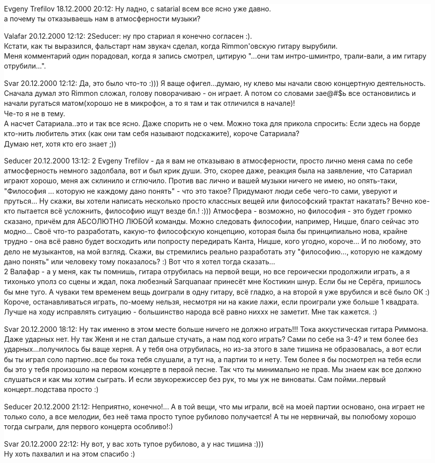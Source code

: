 Evgeny Trefilov 18.12.2000 20:12:
Ну ладно, с satarial всем все ясно уже давно. <BR>а почему ты отказываешь нам в атмосферности музыки?

Valafar 20.12.2000 12:12:
2Seduсer: ну про стариал я конечно согласен :).<BR>Кстати, как ты выразился, фальстарт нам звукач сделал, когда Rimmon'овскую гитару вырубили.<BR>Меня комментарий один порадовал, когда я запись смотрел, цитирую "...они там интро-шминтро, трали-вали, а им гитару отрубили...".

Svar 20.12.2000 12:12:
Да, это было что-то :))) Я ваще офигел...думаю, ну клево мы начали свою концертную деятельность. Сначала думал это Rimmon сложал, голову поворачиваю - он играет. А потом со словами зае@#$ь все остановились и начали ругаться матом(хорошо не в микрофон, а то я там и так отличился в начале)!<BR>Че-то я не в тему. <BR>А насчет Сатариала..это и так все ясно. Даже спорить не о чем. Можно тока для прикола спросить: Если здесь на борде кто-нить любитель этих (как они там себя называют подскажите), короче Сатариала?<BR>Думаю нет, хотя кто его знает ;))

Seducer 20.12.2000 13:12:
2 Evgeny Trefilov - да я вам не отказываю в атмосферности, просто лично меня сама по себе атмосферность немного задолбала, вот и был крик души. Это, скорее  даже, реакция была на заявление, что Сатариал играют хорошо, меня аж склинило и сглючило. Против вас лично и вашей музыки ничего не имею, но опять-таки, "Философия ... которую не каждому дано понять" - что это такое? Придумают люди себе чего-то сами, уверуют и пруться... Ну скажи, вы хотели написать несколько просто классных вещей или философский трактат накатать? Вечно кое-кто пытается всё усложнить, философию ищут везде бл.! :))) Атмосфера - возможно, но философия - это будет громко сказано, причём для АБСОЛЮТНО ЛЮБОЙ команды. Можно следовать философии, например, Ницше, благо сейчас это модно... Своё что-то разработать, какую-то философскую концепцию, которая была бы принципиально нова, крайне трудно - она всё равно будет восходить или попросту передирать Канта, Ницше, кого угодно, короче... И по любому, это дело не музыкантов, на мой взгляд. Скажи, вы стремились реально разработать эту "философию..., которую не каждому дано понять" или человеку тому показалось? :) Вот что я хотел тогда сказать...<BR>2 Валафар - а у меня, как ты помнишь, гитара отрубилась на первой вещи, но все героически продолжили играть, а я тихонько уполз со сцены и ждал, пока любезный Sarquanaar принесёт мне Костикин шнур. Если бы не Серёга, пришлось бы мне туго. А чуваки тем временем вещь доиграли в одну гитару, всё гладко, а на второй я уже врубился и всё было ОК :) Короче, останавливаться играть, по-моему нельзя, несмотря ни на какие лажи, если проиграли уже больше 1 квадрата. Лучше на ходу исправлять ситуацию - большинство народа всё равно ниххх не заметит. Мне так кажется. :)

Svar 20.12.2000 18:12:
Ну так именно в этом месте больше ничего не должно играть!!! Тока аккустическая гитара Риммона. Даже ударных нет. Ну так Женя и не стал дальше стучать, а нам под кого играть? Сами по себе на 3-4? и тем более без ударных...получилось бы ваще херня. А у тебя она отрубилась, но из-за этого в зале тишина не образовалась, а вот если бы ты играл соло партию..все бы тока тебя слушали, а тут на, а партии то и нету. Тем более я бы посмотрел на тебя если бы это у тебя произошло на первом концерте в первой песне. Так что ты минимально не прав. Мы знаем как все должно слушаться и как мы хотим сыграть. И если звукорежиссер без рук, то мы уж не виноваты. Сам пойми..первый концерт..подстава просто :)

Seducer 20.12.2000 21:12:
Неприятно, конечно!... А в той вещи, что мы играли, всё на моей партии основано, она играет не только соло, а все мелодии, без неё тама просто тупое рубилово получается! А ты не нервничай, вы полюбому хорошо тогда сыграли, для первого концерта особливо!:)

Svar 20.12.2000 22:12:
Ну вот, у вас хоть тупое рубилово, а у нас тишина :)))<BR>Ну хоть пахвалил и на этом спасибо :)
